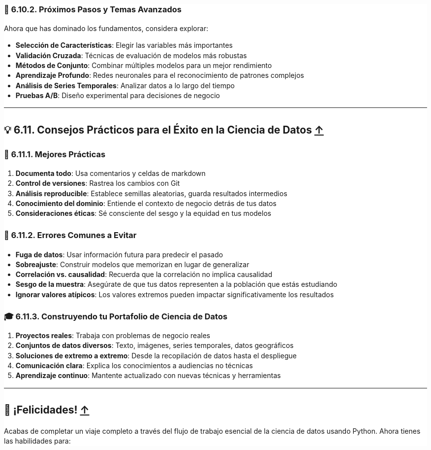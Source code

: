 ### 🚀 6.10.2. Próximos Pasos y Temas Avanzados

Ahora que has dominado los fundamentos, considera explorar:

- **Selección de Características**: Elegir las variables más importantes
- **Validación Cruzada**: Técnicas de evaluación de modelos más robustas
- **Métodos de Conjunto**: Combinar múltiples modelos para un mejor rendimiento
- **Aprendizaje Profundo**: Redes neuronales para el reconocimiento de patrones complejos
- **Análisis de Series Temporales**: Analizar datos a lo largo del tiempo
- **Pruebas A/B**: Diseño experimental para decisiones de negocio

---

## 💡 6.11. Consejos Prácticos para el Éxito en la Ciencia de Datos <a href="#top" class="back-to-top-link" aria-label="Back to Top">↑</a>

### 🔧 6.11.1. Mejores Prácticas

1. **Documenta todo**: Usa comentarios y celdas de markdown
2. **Control de versiones**: Rastrea los cambios con Git
3. **Análisis reproducible**: Establece semillas aleatorias, guarda resultados intermedios
4. **Conocimiento del dominio**: Entiende el contexto de negocio detrás de tus datos
5. **Consideraciones éticas**: Sé consciente del sesgo y la equidad en tus modelos

### 🐛 6.11.2. Errores Comunes a Evitar

- **Fuga de datos**: Usar información futura para predecir el pasado
- **Sobreajuste**: Construir modelos que memorizan en lugar de generalizar
- **Correlación vs. causalidad**: Recuerda que la correlación no implica causalidad
- **Sesgo de la muestra**: Asegúrate de que tus datos representen a la población que estás estudiando
- **Ignorar valores atípicos**: Los valores extremos pueden impactar significativamente los resultados

### 🎓 6.11.3. Construyendo tu Portafolio de Ciencia de Datos

1. **Proyectos reales**: Trabaja con problemas de negocio reales
2. **Conjuntos de datos diversos**: Texto, imágenes, series temporales, datos geográficos
3. **Soluciones de extremo a extremo**: Desde la recopilación de datos hasta el despliegue
4. **Comunicación clara**: Explica los conocimientos a audiencias no técnicas
5. **Aprendizaje continuo**: Mantente actualizado con nuevas técnicas y herramientas

---

## 🎉 ¡Felicidades! <a href="#top" class="back-to-top-link" aria-label="Back to Top">↑</a>

Acabas de completar un viaje completo a través del flujo de trabajo esencial de la ciencia de datos usando Python. Ahora tienes las habilidades para:
